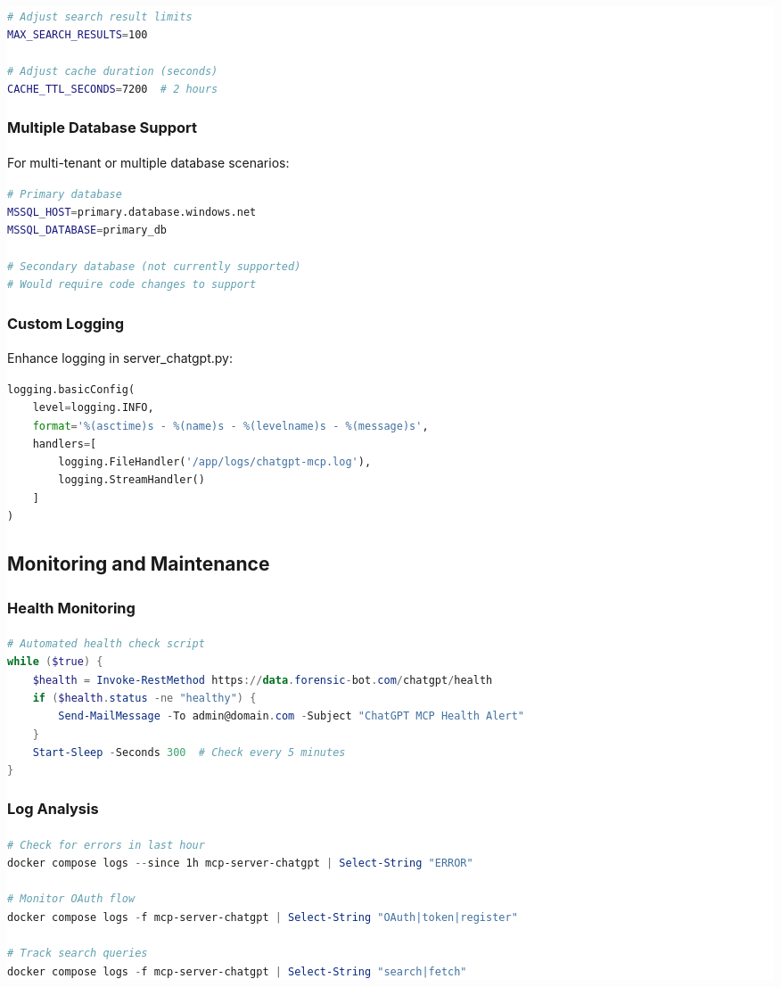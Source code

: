 ```bash
# Adjust search result limits
MAX_SEARCH_RESULTS=100

# Adjust cache duration (seconds)
CACHE_TTL_SECONDS=7200  # 2 hours
```

### Multiple Database Support

For multi-tenant or multiple database scenarios:
```bash
# Primary database
MSSQL_HOST=primary.database.windows.net
MSSQL_DATABASE=primary_db

# Secondary database (not currently supported)
# Would require code changes to support
```

### Custom Logging

Enhance logging in server_chatgpt.py:
```python
logging.basicConfig(
    level=logging.INFO,
    format='%(asctime)s - %(name)s - %(levelname)s - %(message)s',
    handlers=[
        logging.FileHandler('/app/logs/chatgpt-mcp.log'),
        logging.StreamHandler()
    ]
)
```

## Monitoring and Maintenance

### Health Monitoring

```powershell
# Automated health check script
while ($true) {
    $health = Invoke-RestMethod https://data.forensic-bot.com/chatgpt/health
    if ($health.status -ne "healthy") {
        Send-MailMessage -To admin@domain.com -Subject "ChatGPT MCP Health Alert"
    }
    Start-Sleep -Seconds 300  # Check every 5 minutes
}
```

### Log Analysis

```powershell
# Check for errors in last hour
docker compose logs --since 1h mcp-server-chatgpt | Select-String "ERROR"

# Monitor OAuth flow
docker compose logs -f mcp-server-chatgpt | Select-String "OAuth|token|register"

# Track search queries
docker compose logs -f mcp-server-chatgpt | Select-String "search|fetch"
```
